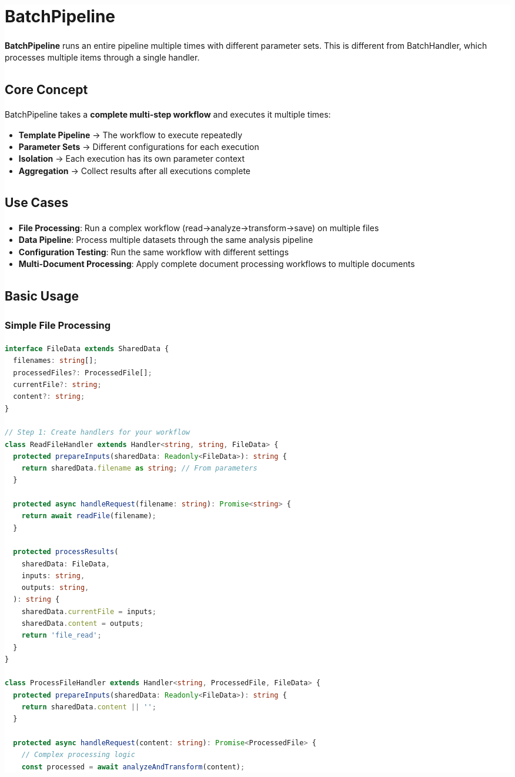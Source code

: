 # BatchPipeline

**BatchPipeline** runs an entire pipeline multiple times with different parameter sets. This is different from BatchHandler, which processes multiple items through a single handler.

## Core Concept

BatchPipeline takes a **complete multi-step workflow** and executes it multiple times:

- **Template Pipeline** → The workflow to execute repeatedly
- **Parameter Sets** → Different configurations for each execution
- **Isolation** → Each execution has its own parameter context
- **Aggregation** → Collect results after all executions complete

## Use Cases

- **File Processing**: Run a complex workflow (read→analyze→transform→save) on multiple files
- **Data Pipeline**: Process multiple datasets through the same analysis pipeline  
- **Configuration Testing**: Run the same workflow with different settings
- **Multi-Document Processing**: Apply complete document processing workflows to multiple documents

## Basic Usage

### Simple File Processing

```typescript
interface FileData extends SharedData {
  filenames: string[];
  processedFiles?: ProcessedFile[];
  currentFile?: string;
  content?: string;
}

// Step 1: Create handlers for your workflow
class ReadFileHandler extends Handler<string, string, FileData> {
  protected prepareInputs(sharedData: Readonly<FileData>): string {
    return sharedData.filename as string; // From parameters
  }

  protected async handleRequest(filename: string): Promise<string> {
    return await readFile(filename);
  }

  protected processResults(
    sharedData: FileData,
    inputs: string,
    outputs: string,
  ): string {
    sharedData.currentFile = inputs;
    sharedData.content = outputs;
    return 'file_read';
  }
}

class ProcessFileHandler extends Handler<string, ProcessedFile, FileData> {
  protected prepareInputs(sharedData: Readonly<FileData>): string {
    return sharedData.content || '';
  }

  protected async handleRequest(content: string): Promise<ProcessedFile> {
    // Complex processing logic
    const processed = await analyzeAndTransform(content);
```